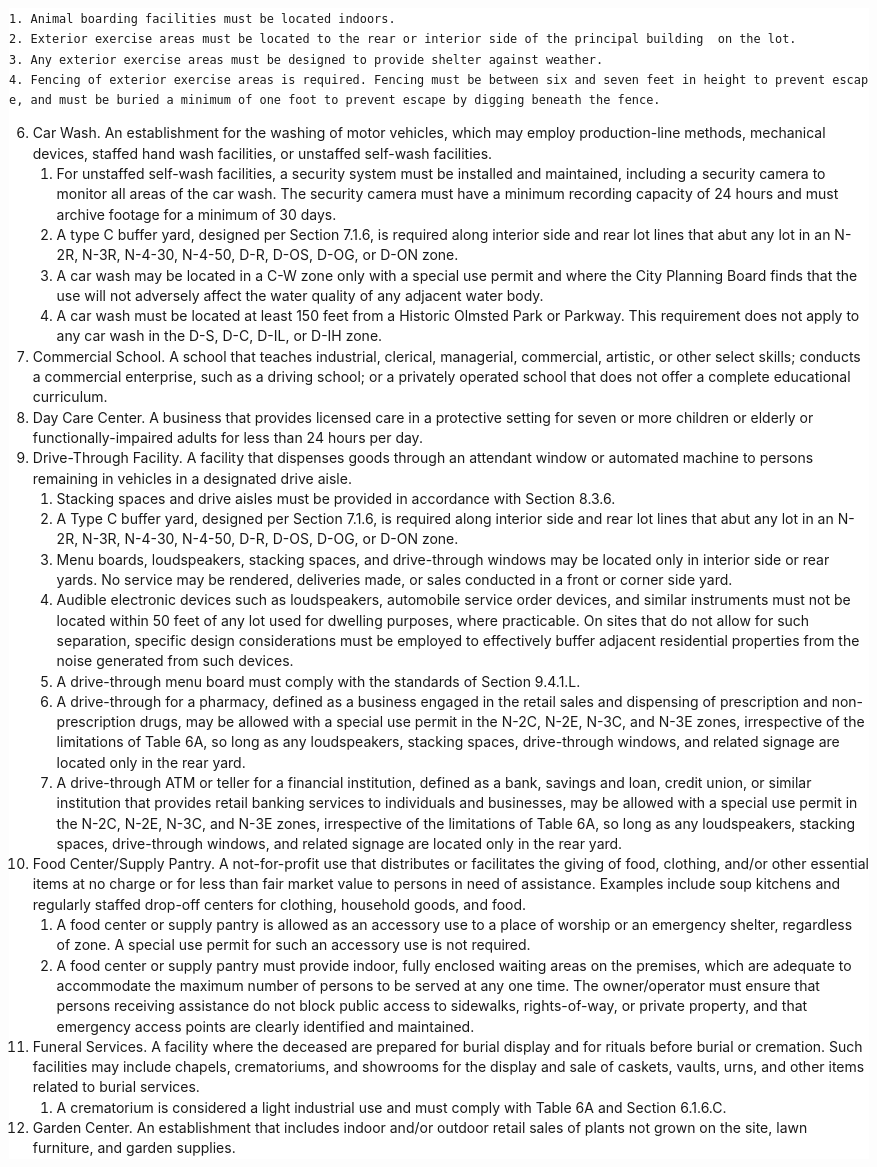     1. Animal boarding facilities must be located indoors.
    2. Exterior exercise areas must be located to the rear or interior side of the principal building  on the lot.
    3. Any exterior exercise areas must be designed to provide shelter against weather.
    4. Fencing of exterior exercise areas is required. Fencing must be between six and seven feet in height to prevent escape, and must be buried a minimum of one foot to prevent escape by digging beneath the fence.
6. Car Wash. An establishment for the washing of motor vehicles, which may employ production-line methods, mechanical devices, staffed hand wash facilities, or unstaffed self-wash facilities.
    1. For unstaffed self-wash facilities, a security system must be installed and maintained, including a security camera to monitor all areas of the car wash. The security camera must have a minimum recording capacity of 24 hours and must archive footage for a minimum of 30 days.
    2. A type C buffer yard, designed per Section 7.1.6, is required along interior side and rear lot lines that abut any lot in an N-2R, N-3R, N-4-30, N-4-50, D-R, D-OS, D-OG, or D-ON zone.
    3. A car wash may be located in a C-W zone only with a special use permit and where the City Planning Board finds that the use will not adversely affect the water quality of any adjacent water body.
    4. A car wash must be located at least 150 feet from a Historic Olmsted Park or Parkway. This requirement does not apply to any car wash in the D-S, D-C, D-IL, or D-IH zone.
7. Commercial School. A school that teaches industrial, clerical, managerial, commercial, artistic, or other select skills; conducts a commercial enterprise, such as a driving school; or a privately operated school that does not offer a complete educational curriculum.
8. Day Care Center. A business that provides licensed care in a protective setting for seven or more children or elderly or functionally-impaired adults for less than 24 hours per day.
9. Drive-Through Facility. A facility that dispenses goods through an attendant window or automated machine to persons remaining in vehicles in a designated drive aisle.
    1. Stacking spaces and drive aisles must be provided in accordance with Section 8.3.6.
    2. A Type C buffer yard, designed per Section 7.1.6, is required along interior side and rear lot lines that abut any lot in an N-2R, N-3R, N-4-30, N-4-50, D-R, D-OS, D-OG, or D-ON zone.
    3. Menu boards, loudspeakers, stacking spaces, and drive-through windows may be located only in interior side or rear yards. No service may be rendered, deliveries made, or sales conducted in a front or corner side yard.
    4. Audible electronic devices such as loudspeakers, automobile service order devices, and similar instruments must not be located within 50 feet of any lot used for dwelling purposes, where practicable. On sites that do not allow for such separation, specific design considerations must be employed to effectively buffer adjacent residential properties from the noise generated from such devices.
    5. A drive-through menu board must comply with the standards of Section 9.4.1.L.
    6. A drive-through for a pharmacy, defined as a business engaged in the retail sales and dispensing of prescription and non- prescription drugs, may be allowed with a special use permit in the N-2C, N-2E, N-3C, and N-3E zones, irrespective of the limitations of Table 6A, so long as any loudspeakers, stacking spaces, drive-through windows, and related signage are located only in the rear yard.
    7. A drive-through ATM or teller for a financial institution, defined as a bank, savings and loan, credit union, or similar institution that provides retail banking services to individuals and businesses, may be allowed with a special use permit in the N-2C, N-2E, N-3C, and N-3E zones, irrespective of the limitations of Table 6A, so long as any loudspeakers, stacking spaces, drive-through windows, and related signage are located only in the rear yard.
10. Food Center/Supply Pantry. A not-for-profit use that distributes or facilitates the giving of food, clothing, and/or other essential items at no charge or for less than fair market value to persons in need of assistance. Examples include soup kitchens and regularly staffed drop-off centers for clothing, household goods, and food.
    1. A food center or supply pantry is allowed as an accessory use to a place of worship or an emergency shelter, regardless of zone. A
    special use permit for such an accessory use is not required.
    2. A food center or supply pantry must provide indoor, fully enclosed waiting areas on the premises, which are adequate to accommodate the maximum number of persons to be served at any one time. The owner/operator must ensure that persons receiving assistance do not block public access to sidewalks, rights-of-way, or private property, and that emergency access points are clearly identified and maintained.
11. Funeral Services. A facility where the deceased are prepared for burial display and for rituals before burial or cremation. Such facilities may include chapels, crematoriums, and showrooms for the display and sale of caskets, vaults, urns, and other items related to burial services.
    1. A crematorium is considered a light industrial use and must comply with Table 6A and Section 6.1.6.C.
12. Garden Center. An establishment that includes indoor and/or outdoor retail sales of plants not grown on the site, lawn furniture, and garden supplies.